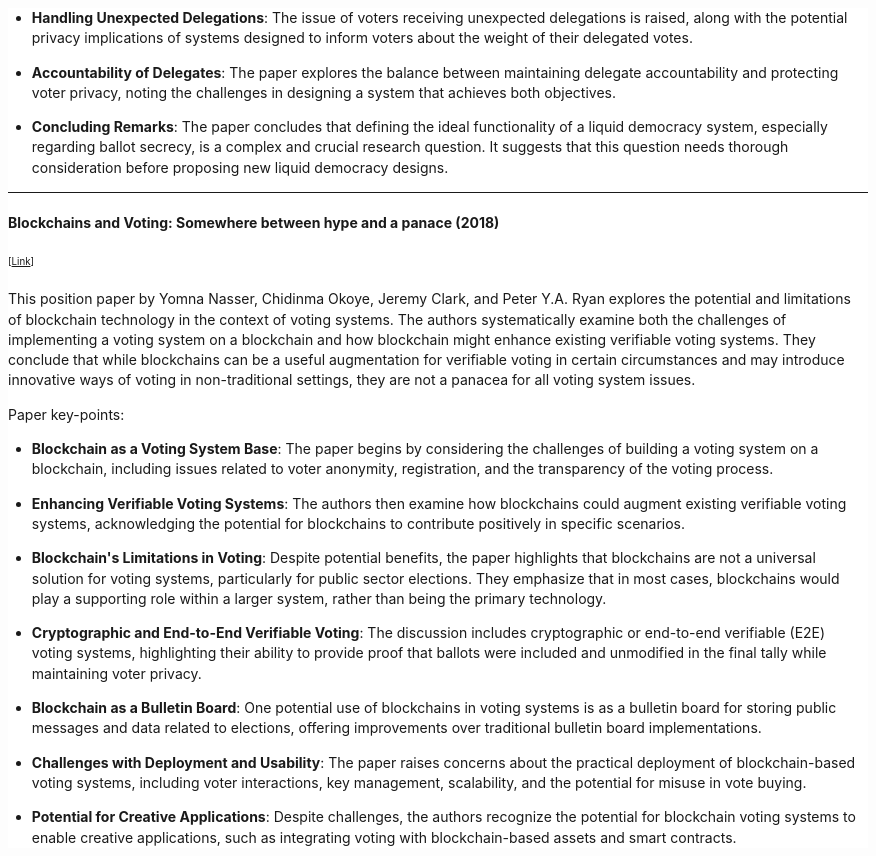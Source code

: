 + __Handling Unexpected Delegations__: The issue of voters receiving unexpected delegations is raised, along with the potential privacy implications of systems designed to inform voters about the weight of their delegated votes.

+ __Accountability of Delegates__: The paper explores the balance between maintaining delegate accountability and protecting voter privacy, noting the challenges in designing a system that achieves both objectives.

+ __Concluding Remarks__: The paper concludes that defining the ideal functionality of a liquid democracy system, especially regarding ballot secrecy, is a complex and crucial research question. It suggests that this question needs thorough consideration before proposing new liquid democracy designs.
______________________________


#### <a name="2018-blockchains-and-voting"></a>Blockchains and Voting: Somewhere between hype and a panace (2018)
<sub><sup>[[Link](https://www.semanticscholar.org/paper/Blockchains-and-Voting%3A-Somewhere-between-hype-and-Nasser-Okoye/397f569d89af9c35f5fa67c738e2f705bb328368)]</sup></sub>

This position paper by Yomna Nasser, Chidinma Okoye, Jeremy Clark, and Peter Y.A. Ryan explores the potential and limitations of blockchain technology in the context of voting systems. The authors systematically examine both the challenges of implementing a voting system on a blockchain and how blockchain might enhance existing verifiable voting systems. They conclude that while blockchains can be a useful augmentation for verifiable voting in certain circumstances and may introduce innovative ways of voting in non-traditional settings, they are not a panacea for all voting system issues.

Paper key-points:

+ __Blockchain as a Voting System Base__: The paper begins by considering the challenges of building a voting system on a blockchain, including issues related to voter anonymity, registration, and the transparency of the voting process.

+ __Enhancing Verifiable Voting Systems__: The authors then examine how blockchains could augment existing verifiable voting systems, acknowledging the potential for blockchains to contribute positively in specific scenarios.

+ __Blockchain's Limitations in Voting__: Despite potential benefits, the paper highlights that blockchains are not a universal solution for voting systems, particularly for public sector elections. They emphasize that in most cases, blockchains would play a supporting role within a larger system, rather than being the primary technology.

+ __Cryptographic and End-to-End Verifiable Voting__: The discussion includes cryptographic or end-to-end verifiable (E2E) voting systems, highlighting their ability to provide proof that ballots were included and unmodified in the final tally while maintaining voter privacy.

+ __Blockchain as a Bulletin Board__: One potential use of blockchains in voting systems is as a bulletin board for storing public messages and data related to elections, offering improvements over traditional bulletin board implementations.

+ __Challenges with Deployment and Usability__: The paper raises concerns about the practical deployment of blockchain-based voting systems, including voter interactions, key management, scalability, and the potential for misuse in vote buying.

+ __Potential for Creative Applications__: Despite challenges, the authors recognize the potential for blockchain voting systems to enable creative applications, such as integrating voting with blockchain-based assets and smart contracts.




